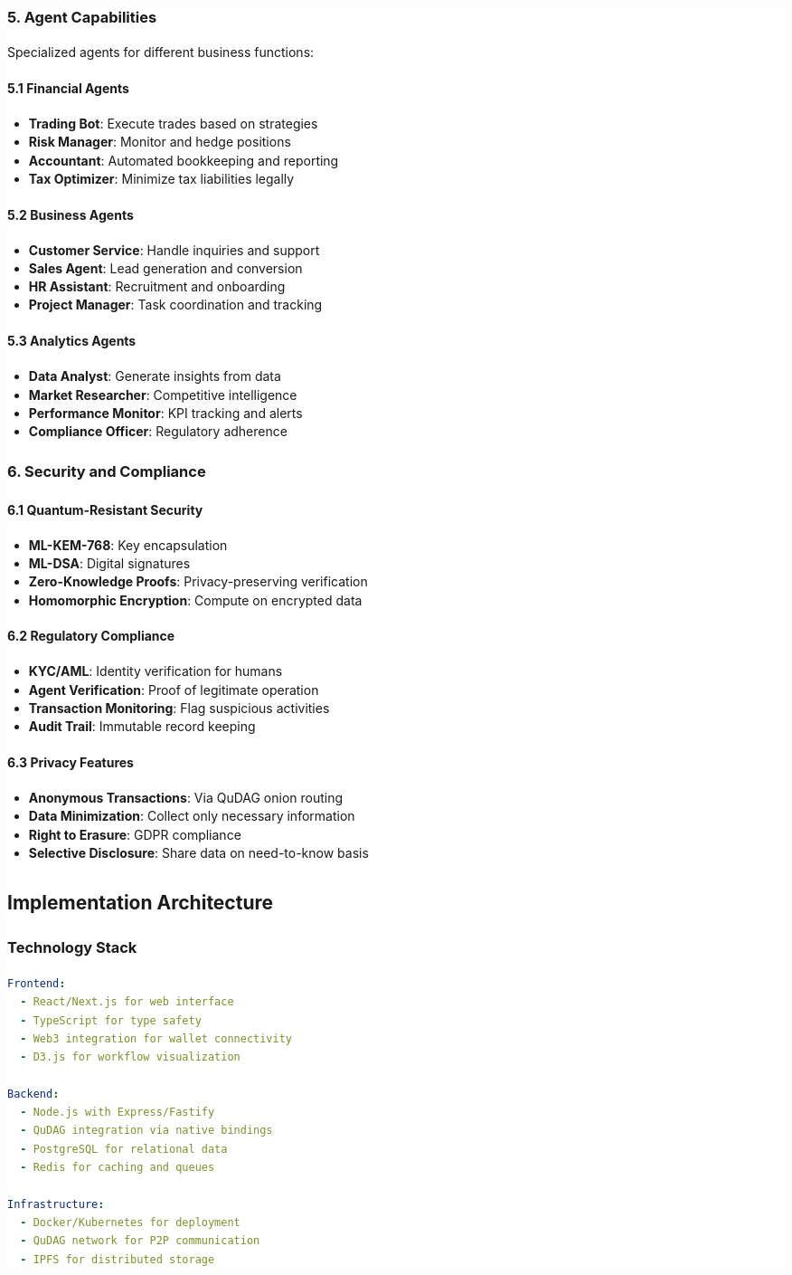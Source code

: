 ### 5. Agent Capabilities

Specialized agents for different business functions:

#### 5.1 Financial Agents
- **Trading Bot**: Execute trades based on strategies
- **Risk Manager**: Monitor and hedge positions
- **Accountant**: Automated bookkeeping and reporting
- **Tax Optimizer**: Minimize tax liabilities legally

#### 5.2 Business Agents
- **Customer Service**: Handle inquiries and support
- **Sales Agent**: Lead generation and conversion
- **HR Assistant**: Recruitment and onboarding
- **Project Manager**: Task coordination and tracking

#### 5.3 Analytics Agents
- **Data Analyst**: Generate insights from data
- **Market Researcher**: Competitive intelligence
- **Performance Monitor**: KPI tracking and alerts
- **Compliance Officer**: Regulatory adherence

### 6. Security and Compliance

#### 6.1 Quantum-Resistant Security
- **ML-KEM-768**: Key encapsulation
- **ML-DSA**: Digital signatures
- **Zero-Knowledge Proofs**: Privacy-preserving verification
- **Homomorphic Encryption**: Compute on encrypted data

#### 6.2 Regulatory Compliance
- **KYC/AML**: Identity verification for humans
- **Agent Verification**: Proof of legitimate operation
- **Transaction Monitoring**: Flag suspicious activities
- **Audit Trail**: Immutable record keeping

#### 6.3 Privacy Features
- **Anonymous Transactions**: Via QuDAG onion routing
- **Data Minimization**: Collect only necessary information
- **Right to Erasure**: GDPR compliance
- **Selective Disclosure**: Share data on need-to-know basis

## Implementation Architecture

### Technology Stack

```yaml
Frontend:
  - React/Next.js for web interface
  - TypeScript for type safety
  - Web3 integration for wallet connectivity
  - D3.js for workflow visualization

Backend:
  - Node.js with Express/Fastify
  - QuDAG integration via native bindings
  - PostgreSQL for relational data
  - Redis for caching and queues

Infrastructure:
  - Docker/Kubernetes for deployment
  - QuDAG network for P2P communication
  - IPFS for distributed storage
```